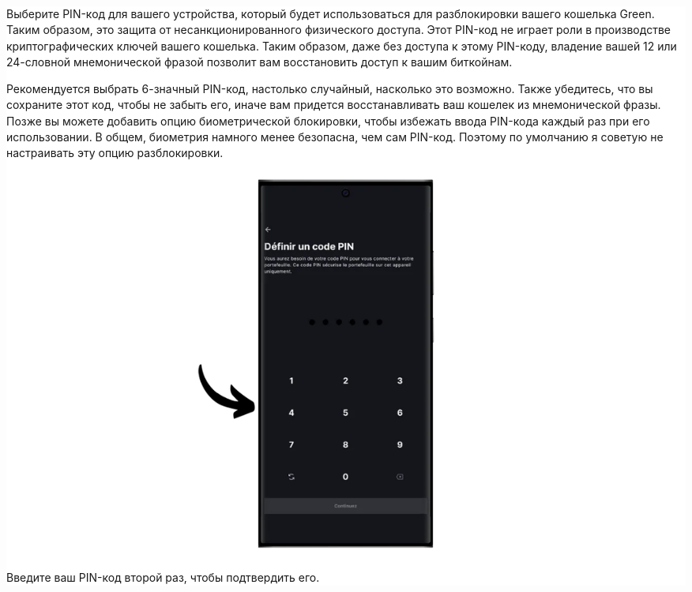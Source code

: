Выберите PIN-код для вашего устройства, который будет использоваться для разблокировки вашего кошелька Green. Таким образом, это защита от несанкционированного физического доступа. Этот PIN-код не играет роли в производстве криптографических ключей вашего кошелька. Таким образом, даже без доступа к этому PIN-коду, владение вашей 12 или 24-словной мнемонической фразой позволит вам восстановить доступ к вашим биткойнам.

Рекомендуется выбрать 6-значный PIN-код, настолько случайный, насколько это возможно. Также убедитесь, что вы сохраните этот код, чтобы не забыть его, иначе вам придется восстанавливать ваш кошелек из мнемонической фразы. Позже вы можете добавить опцию биометрической блокировки, чтобы избежать ввода PIN-кода каждый раз при его использовании. В общем, биометрия намного менее безопасна, чем сам PIN-код. Поэтому по умолчанию я советую не настраивать эту опцию разблокировки.

![LIQUID GREEN](assets/fr/19.webp)

Введите ваш PIN-код второй раз, чтобы подтвердить его.
